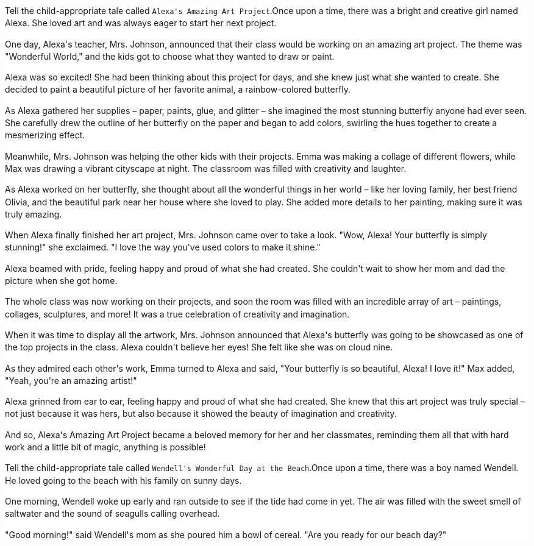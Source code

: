 Tell the child-appropriate tale called `Alexa's Amazing Art Project`.<start>Once upon a time, there was a bright and creative girl named Alexa. She loved art and was always eager to start her next project.

One day, Alexa's teacher, Mrs. Johnson, announced that their class would be working on an amazing art project. The theme was "Wonderful World," and the kids got to choose what they wanted to draw or paint.

Alexa was so excited! She had been thinking about this project for days, and she knew just what she wanted to create. She decided to paint a beautiful picture of her favorite animal, a rainbow-colored butterfly.

As Alexa gathered her supplies – paper, paints, glue, and glitter – she imagined the most stunning butterfly anyone had ever seen. She carefully drew the outline of her butterfly on the paper and began to add colors, swirling the hues together to create a mesmerizing effect.

Meanwhile, Mrs. Johnson was helping the other kids with their projects. Emma was making a collage of different flowers, while Max was drawing a vibrant cityscape at night. The classroom was filled with creativity and laughter.

As Alexa worked on her butterfly, she thought about all the wonderful things in her world – like her loving family, her best friend Olivia, and the beautiful park near her house where she loved to play. She added more details to her painting, making sure it was truly amazing.

When Alexa finally finished her art project, Mrs. Johnson came over to take a look. "Wow, Alexa! Your butterfly is simply stunning!" she exclaimed. "I love the way you've used colors to make it shine."

Alexa beamed with pride, feeling happy and proud of what she had created. She couldn't wait to show her mom and dad the picture when she got home.

The whole class was now working on their projects, and soon the room was filled with an incredible array of art – paintings, collages, sculptures, and more! It was a true celebration of creativity and imagination.

When it was time to display all the artwork, Mrs. Johnson announced that Alexa's butterfly was going to be showcased as one of the top projects in the class. Alexa couldn't believe her eyes! She felt like she was on cloud nine.

As they admired each other's work, Emma turned to Alexa and said, "Your butterfly is so beautiful, Alexa! I love it!" Max added, "Yeah, you're an amazing artist!"

Alexa grinned from ear to ear, feeling happy and proud of what she had created. She knew that this art project was truly special – not just because it was hers, but also because it showed the beauty of imagination and creativity.

And so, Alexa's Amazing Art Project became a beloved memory for her and her classmates, reminding them all that with hard work and a little bit of magic, anything is possible!<end>

Tell the child-appropriate tale called `Wendell's Wonderful Day at the Beach`.<start>Once upon a time, there was a boy named Wendell. He loved going to the beach with his family on sunny days.

One morning, Wendell woke up early and ran outside to see if the tide had come in yet. The air was filled with the sweet smell of saltwater and the sound of seagulls calling overhead.

"Good morning!" said Wendell's mom as she poured him a bowl of cereal. "Are you ready for our beach day?"
